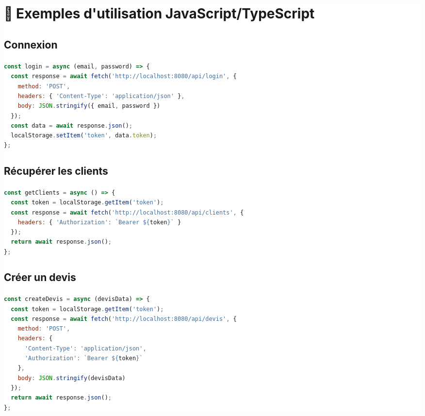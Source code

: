 
# 📱 Exemples d'utilisation JavaScript/TypeScript

## Connexion
```javascript
const login = async (email, password) => {
  const response = await fetch('http://localhost:8080/api/login', {
    method: 'POST',
    headers: { 'Content-Type': 'application/json' },
    body: JSON.stringify({ email, password })
  });
  const data = await response.json();
  localStorage.setItem('token', data.token);
};
```

## Récupérer les clients
```javascript
const getClients = async () => {
  const token = localStorage.getItem('token');
  const response = await fetch('http://localhost:8080/api/clients', {
    headers: { 'Authorization': `Bearer ${token}` }
  });
  return await response.json();
};
```

## Créer un devis
```javascript
const createDevis = async (devisData) => {
  const token = localStorage.getItem('token');
  const response = await fetch('http://localhost:8080/api/devis', {
    method: 'POST',
    headers: {
      'Content-Type': 'application/json',
      'Authorization': `Bearer ${token}`
    },
    body: JSON.stringify(devisData)
  });
  return await response.json();
};
```
